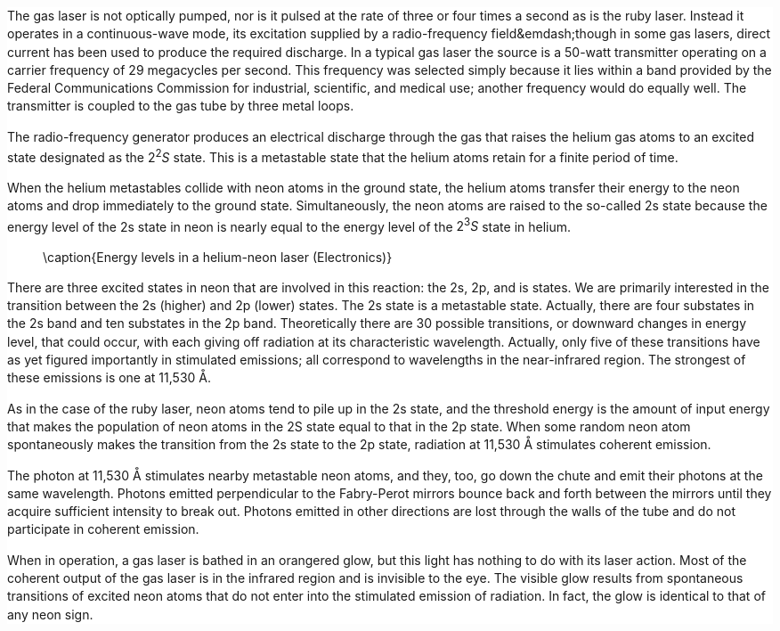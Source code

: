 The gas laser is not optically pumped, nor is it pulsed at the rate of three or four times a second as is the ruby laser.
Instead it operates in a continuous-wave mode, its excitation supplied by a radio-frequency field&emdash;though in some gas lasers, direct current has been used to produce the required discharge.
In a typical gas laser the source is a 50-watt transmitter operating on a carrier frequency of 29 megacycles per second.
This frequency was selected simply because it lies within a band provided by the Federal Communications Commission for industrial, scientific, and medical use; another frequency would do equally well.
The transmitter is coupled to the gas tube by three metal loops.


The radio-frequency generator produces an electrical discharge through the gas that raises the helium gas atoms to an excited state designated as the $2^2S$ state.
This is a metastable state that the helium atoms retain for a finite period of time.

When the helium metastables collide with neon atoms in the ground state, the helium atoms transfer their energy to the neon atoms and drop immediately to the ground state.
Simultaneously, the neon atoms are raised to the so-called <span class="math">2s</span> state because the energy level of the <span class="math">2s</span> state in neon is nearly equal to the energy level of the $2^3S$ state in helium.


<figure>
\caption{Energy levels in a helium-neon laser (Electronics)}
</figure>


There are three excited states in neon that are involved in this reaction: the <span class="math">2s</span>, <span class="math">2p</span>, and is states.
We are primarily interested in the transition between the <span class="math">2s</span> (higher) and <span class="math">2p</span> (lower) states.
The <span class="math">2s</span> state is a metastable state.
Actually, there are four substates in the <span class="math">2s</span> band and ten substates in the <span class="math">2p</span> band.
Theoretically there are 30 possible transitions, or downward changes in energy level, that could occur, with each giving off radiation at its characteristic wavelength.
Actually, only five of these transitions have as yet figured importantly in stimulated emissions; all correspond to wavelengths in the near-infrared region.
The strongest of these emissions is one at 11,530&nbsp;&Aring;.

As in the case of the ruby laser, neon atoms tend to pile up in the <span class="math">2s</span> state, and the threshold energy is the amount of input energy that makes the population of neon atoms in the <span class="math">2S</span> state equal to that in the <span class="math">2p</span> state.
When some random neon atom spontaneously makes the transition from the 2s state to the <span class="math">2p</span> state, radiation at 11,530&nbsp;&Aring; stimulates coherent emission.

The photon at 11,530&nbsp;&Aring; stimulates nearby metastable neon atoms, and they, too, go down the chute and emit their photons at the same wavelength.
Photons emitted perpendicular to the Fabry-Perot mirrors bounce back and forth between the mirrors until they acquire sufficient intensity to break out.
Photons emitted in other directions are lost through the walls of the tube and do not participate in coherent emission.


When in operation, a gas laser is bathed in an orangered glow, but this light has nothing to do with its laser action.
Most of the coherent output of the gas laser is in the infrared region and is invisible to the eye.
The visible glow results from spontaneous transitions of excited neon atoms that do not enter into the stimulated emission of radiation.
In fact, the glow is identical to that of any neon sign.
